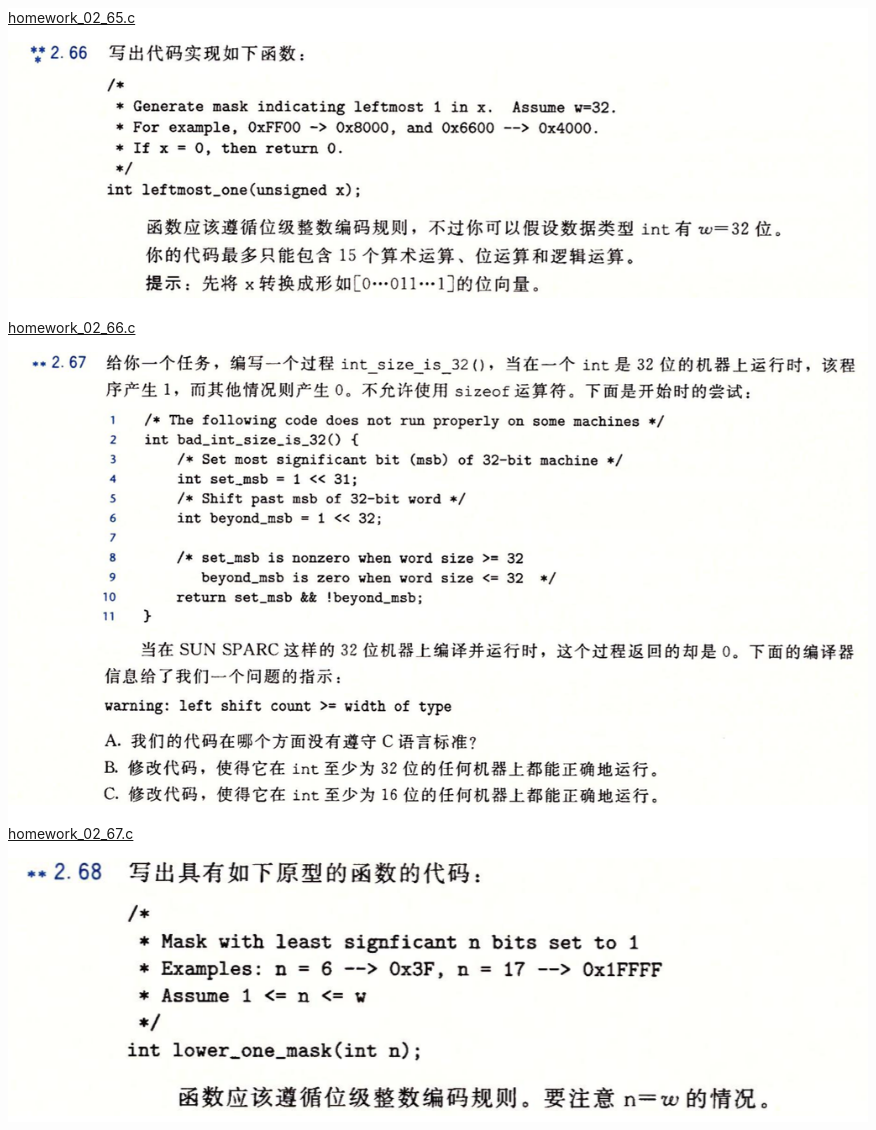 [homework_02_65.c](https://github.com/YangXiaoHei/OS/blob/master/CSAPP/ch2%20信息的表示和处理/homework/homework_02_65.c)

![](https://github.com/YangXiaoHei/OS/blob/master/CSAPP/ch2%20信息的表示和处理/images/homework_02_66.png)

[homework_02_66.c](https://github.com/YangXiaoHei/OS/blob/master/CSAPP/ch2%20信息的表示和处理/homework/homework_02_66.c)

![](https://github.com/YangXiaoHei/OS/blob/master/CSAPP/ch2%20信息的表示和处理/images/homework_02_67.png)

[homework_02_67.c](https://github.com/YangXiaoHei/OS/blob/master/CSAPP/ch2%20信息的表示和处理/homework/homework_02_67.c)

![](https://github.com/YangXiaoHei/OS/blob/master/CSAPP/ch2%20信息的表示和处理/images/homework_02_68.png)

